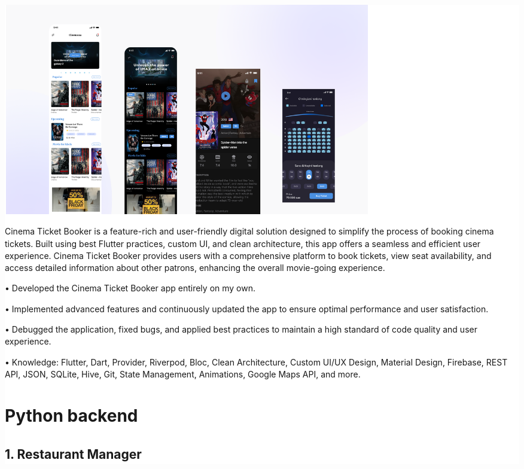  <img src="https://github.com/elbekAzimjonov/Portfolio/blob/main/Templates/cinema.png"  width="609" height="350" />
</p>


Cinema Ticket Booker is a feature-rich and user-friendly digital solution designed to simplify the process of booking cinema tickets. Built using best Flutter practices, custom UI, and clean architecture, this app offers a seamless and efficient user experience. Cinema Ticket Booker provides users with a comprehensive platform to book tickets, view seat availability, and access detailed information about other patrons, enhancing the overall movie-going experience.

• Developed the Cinema Ticket Booker app entirely on my own.

• Implemented advanced features and continuously updated the app to ensure optimal performance and user satisfaction.

• Debugged the application, fixed bugs, and applied best practices to maintain a high standard of code quality and user experience.

• Knowledge: Flutter, Dart, Provider, Riverpod, Bloc, Clean Architecture, Custom UI/UX Design, Material Design, Firebase, REST API, JSON, SQLite, Hive, Git, State Management, Animations, Google Maps API, and more.

# Python backend

## 1. Restaurant Manager

<p align="center">